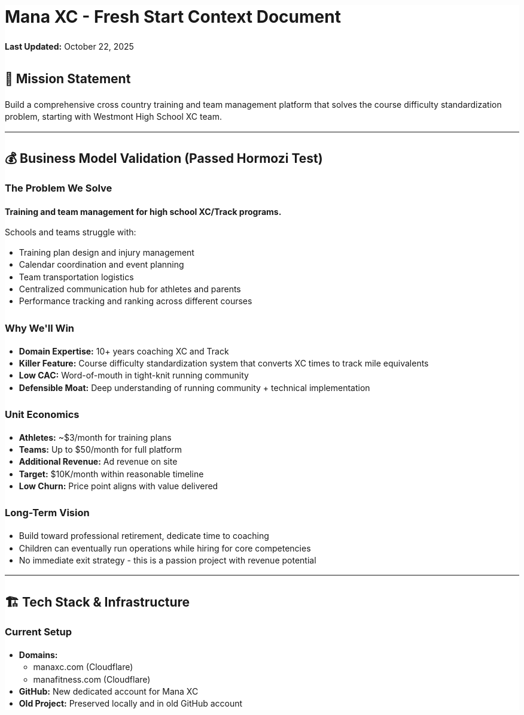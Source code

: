 # Mana XC - Fresh Start Context Document
**Last Updated:** October 22, 2025

## 🎯 Mission Statement
Build a comprehensive cross country training and team management platform that solves the course difficulty standardization problem, starting with Westmont High School XC team.

---

## 💰 Business Model Validation (Passed Hormozi Test)

### The Problem We Solve
**Training and team management for high school XC/Track programs.**

Schools and teams struggle with:
- Training plan design and injury management
- Calendar coordination and event planning
- Team transportation logistics
- Centralized communication hub for athletes and parents
- Performance tracking and ranking across different courses

### Why We'll Win
- **Domain Expertise:** 10+ years coaching XC and Track
- **Killer Feature:** Course difficulty standardization system that converts XC times to track mile equivalents
- **Low CAC:** Word-of-mouth in tight-knit running community
- **Defensible Moat:** Deep understanding of running community + technical implementation

### Unit Economics
- **Athletes:** ~$3/month for training plans
- **Teams:** Up to $50/month for full platform
- **Additional Revenue:** Ad revenue on site
- **Target:** $10K/month within reasonable timeline
- **Low Churn:** Price point aligns with value delivered

### Long-Term Vision
- Build toward professional retirement, dedicate time to coaching
- Children can eventually run operations while hiring for core competencies
- No immediate exit strategy - this is a passion project with revenue potential

---

## 🏗️ Tech Stack & Infrastructure

### Current Setup
- **Domains:** 
  - manaxc.com (Cloudflare)
  - manafitness.com (Cloudflare)
- **GitHub:** New dedicated account for Mana XC
- **Old Project:** Preserved locally and in old GitHub account

